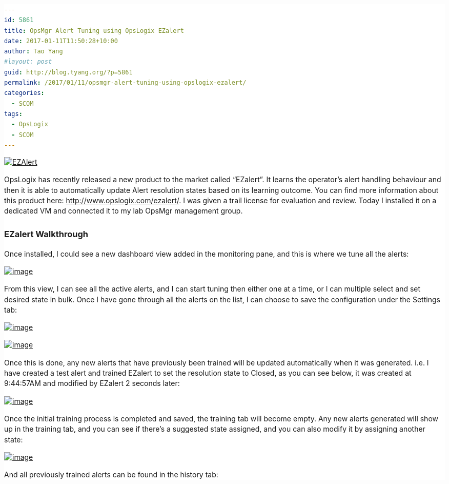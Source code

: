 ```yaml
---
id: 5861
title: OpsMgr Alert Tuning using OpsLogix EZalert
date: 2017-01-11T11:50:28+10:00
author: Tao Yang
#layout: post
guid: http://blog.tyang.org/?p=5861
permalink: /2017/01/11/opsmgr-alert-tuning-using-opslogix-ezalert/
categories:
  - SCOM
tags:
  - OpsLogix
  - SCOM
---
```

<a href="http://blog.tyang.org/wp-content/uploads/2017/01/EZAlert.png"><img style="background-image: none; padding-top: 0px; padding-left: 0px; display: inline; padding-right: 0px; border: 0px;" title="EZAlert" src="http://blog.tyang.org/wp-content/uploads/2017/01/EZAlert_thumb.png" alt="EZAlert" width="427" height="106" border="0" /></a>

OpsLogix has recently released a new product to the market called “EZalert”. It learns the operator’s alert handling behaviour and then it is able to automatically update Alert resolution states based on its learning outcome. You can find more information about this product here: <a title="http://www.opslogix.com/ezalert/" href="http://www.opslogix.com/ezalert/">http://www.opslogix.com/ezalert/</a>. I was given a trail license for evaluation and review. Today I installed it on a dedicated VM and connected it to my lab OpsMgr management group.
<h3>EZalert Walkthrough</h3>
Once installed, I could see a new dashboard view added in the monitoring pane, and this is where we tune all the alerts:

<a href="http://blog.tyang.org/wp-content/uploads/2017/01/image.png"><img style="background-image: none; padding-top: 0px; padding-left: 0px; display: inline; padding-right: 0px; border: 0px;" title="image" src="http://blog.tyang.org/wp-content/uploads/2017/01/image_thumb.png" alt="image" width="682" height="450" border="0" /></a>

From this view, I can see all the active alerts, and I can start tuning then either one at a time, or I can multiple select and set desired state in bulk. Once I have gone through all the alerts on the list, I can choose to save the configuration under the Settings tab:

<a href="http://blog.tyang.org/wp-content/uploads/2017/01/image-1.png"><img style="background-image: none; padding-top: 0px; padding-left: 0px; display: inline; padding-right: 0px; border: 0px;" title="image" src="http://blog.tyang.org/wp-content/uploads/2017/01/image_thumb-1.png" alt="image" width="631" height="479" border="0" /></a>

<a href="http://blog.tyang.org/wp-content/uploads/2017/01/image-2.png"><img style="background-image: none; padding-top: 0px; padding-left: 0px; display: inline; padding-right: 0px; border: 0px;" title="image" src="http://blog.tyang.org/wp-content/uploads/2017/01/image_thumb-2.png" alt="image" width="349" height="395" border="0" /></a>

Once this is done, any new alerts that have previously been trained will be updated automatically when it was generated. i.e. I have created a test alert and trained EZalert to set the resolution state to Closed, as you can see below, it was created at 9:44:57AM and modified by EZalert 2 seconds later:

<a href="http://blog.tyang.org/wp-content/uploads/2017/01/image-3.png"><img style="background-image: none; padding-top: 0px; padding-left: 0px; display: inline; padding-right: 0px; border: 0px;" title="image" src="http://blog.tyang.org/wp-content/uploads/2017/01/image_thumb-3.png" alt="image" width="700" height="149" border="0" /></a>

Once the initial training process is completed and saved, the training tab will become empty. Any new alerts generated will show up in the training tab, and you can see if there’s a suggested state assigned, and you can also modify it by assigning another state:

<a href="http://blog.tyang.org/wp-content/uploads/2017/01/image-4.png"><img style="background-image: none; padding-top: 0px; padding-left: 0px; display: inline; padding-right: 0px; border: 0px;" title="image" src="http://blog.tyang.org/wp-content/uploads/2017/01/image_thumb-4.png" alt="image" width="411" height="196" border="0" /></a>

And all previously trained alerts can be found in the history tab:

